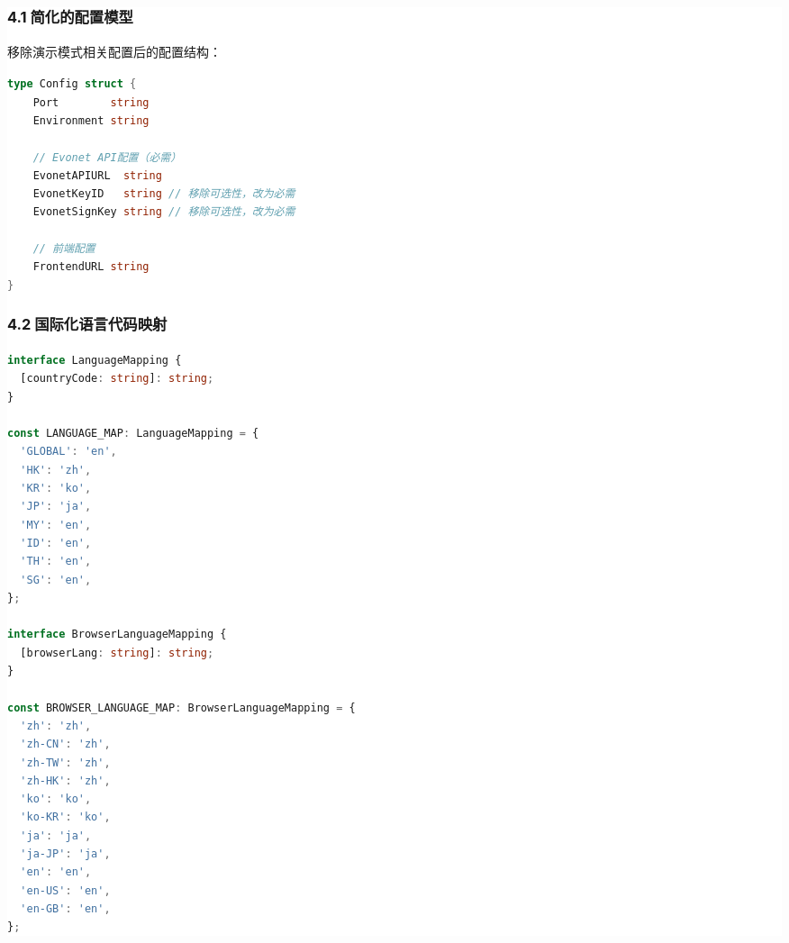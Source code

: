 ### 4.1 简化的配置模型

移除演示模式相关配置后的配置结构：

```go
type Config struct {
    Port        string
    Environment string
    
    // Evonet API配置（必需）
    EvonetAPIURL  string
    EvonetKeyID   string // 移除可选性，改为必需
    EvonetSignKey string // 移除可选性，改为必需
    
    // 前端配置
    FrontendURL string
}
```

### 4.2 国际化语言代码映射

```typescript
interface LanguageMapping {
  [countryCode: string]: string;
}

const LANGUAGE_MAP: LanguageMapping = {
  'GLOBAL': 'en',
  'HK': 'zh',
  'KR': 'ko',
  'JP': 'ja',
  'MY': 'en',
  'ID': 'en',
  'TH': 'en',
  'SG': 'en',
};

interface BrowserLanguageMapping {
  [browserLang: string]: string;
}

const BROWSER_LANGUAGE_MAP: BrowserLanguageMapping = {
  'zh': 'zh',
  'zh-CN': 'zh',
  'zh-TW': 'zh',
  'zh-HK': 'zh',
  'ko': 'ko',
  'ko-KR': 'ko',
  'ja': 'ja',
  'ja-JP': 'ja',
  'en': 'en',
  'en-US': 'en',
  'en-GB': 'en',
};
```


  [language: string]: any;